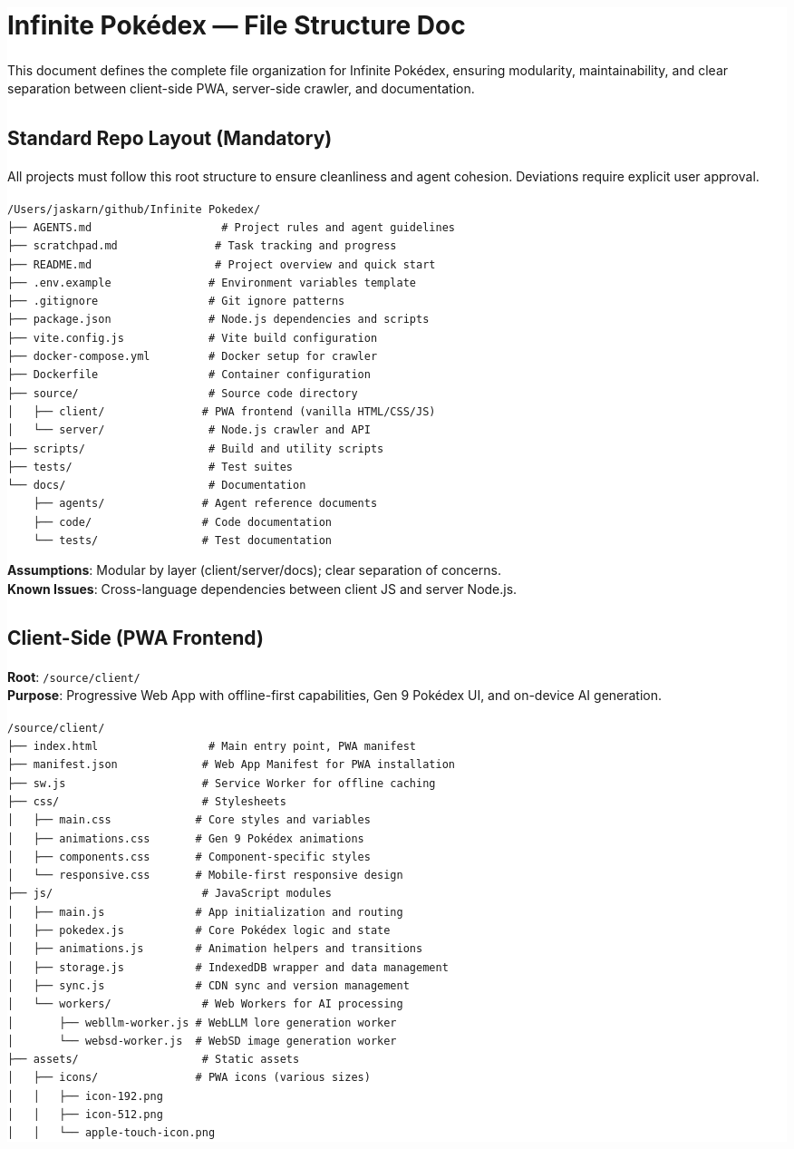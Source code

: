 # Infinite Pokédex — File Structure Doc

This document defines the complete file organization for Infinite Pokédex, ensuring modularity, maintainability, and clear separation between client-side PWA, server-side crawler, and documentation.

## Standard Repo Layout (Mandatory)
All projects must follow this root structure to ensure cleanliness and agent cohesion. Deviations require explicit user approval.

```
/Users/jaskarn/github/Infinite Pokedex/
├── AGENTS.md                    # Project rules and agent guidelines
├── scratchpad.md               # Task tracking and progress
├── README.md                   # Project overview and quick start
├── .env.example               # Environment variables template
├── .gitignore                 # Git ignore patterns
├── package.json               # Node.js dependencies and scripts
├── vite.config.js             # Vite build configuration
├── docker-compose.yml         # Docker setup for crawler
├── Dockerfile                 # Container configuration
├── source/                    # Source code directory
│   ├── client/               # PWA frontend (vanilla HTML/CSS/JS)
│   └── server/                # Node.js crawler and API
├── scripts/                   # Build and utility scripts
├── tests/                     # Test suites
└── docs/                      # Documentation
    ├── agents/               # Agent reference documents
    ├── code/                 # Code documentation
    └── tests/                # Test documentation
```

**Assumptions**: Modular by layer (client/server/docs); clear separation of concerns.  
**Known Issues**: Cross-language dependencies between client JS and server Node.js.

## Client-Side (PWA Frontend)
**Root**: `/source/client/`  
**Purpose**: Progressive Web App with offline-first capabilities, Gen 9 Pokédex UI, and on-device AI generation.

```
/source/client/
├── index.html                 # Main entry point, PWA manifest
├── manifest.json             # Web App Manifest for PWA installation
├── sw.js                     # Service Worker for offline caching
├── css/                      # Stylesheets
│   ├── main.css             # Core styles and variables
│   ├── animations.css       # Gen 9 Pokédex animations
│   ├── components.css       # Component-specific styles
│   └── responsive.css       # Mobile-first responsive design
├── js/                       # JavaScript modules
│   ├── main.js              # App initialization and routing
│   ├── pokedex.js           # Core Pokédex logic and state
│   ├── animations.js        # Animation helpers and transitions
│   ├── storage.js           # IndexedDB wrapper and data management
│   ├── sync.js              # CDN sync and version management
│   └── workers/              # Web Workers for AI processing
│       ├── webllm-worker.js # WebLLM lore generation worker
│       └── websd-worker.js  # WebSD image generation worker
├── assets/                   # Static assets
│   ├── icons/               # PWA icons (various sizes)
│   │   ├── icon-192.png
│   │   ├── icon-512.png
│   │   └── apple-touch-icon.png
```